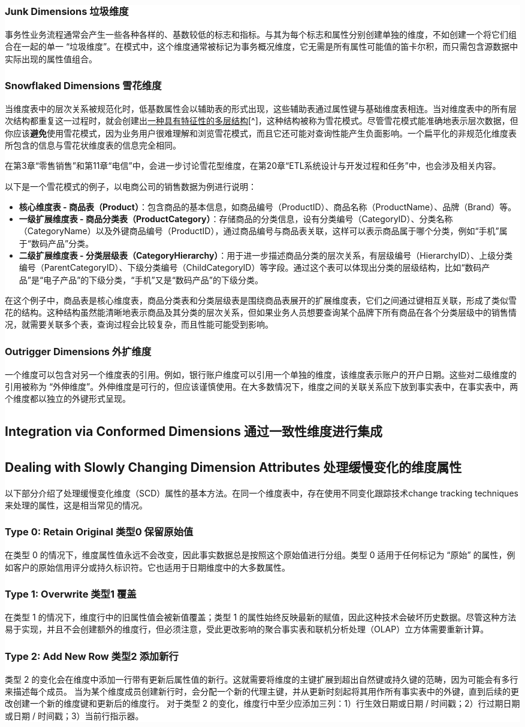 ### Junk Dimensions 垃圾维度

事务性业务流程通常会产生一些各种各样的、基数较低的标志和指标。与其为每个标志和属性分别创建单独的维度，不如创建一个将它们组合在一起的单一 “垃圾维度”。在模式中，这个维度通常被标记为事务概况维度，它无需是所有属性可能值的笛卡尔积，而只需包含源数据中实际出现的属性值组合。

### Snowflaked Dimensions 雪花维度

当维度表中的层次关系被规范化时，低基数属性会以辅助表的形式出现，这些辅助表通过属性键与基础维度表相连。当对维度表中的所有层次结构都重复这一过程时，就会创建出<u>一种具有特征性的多层结构</u>[^]，这种结构被称为雪花模式。尽管雪花模式能准确地表示层次数据，但你应该**避免**使用雪花模式，因为业务用户很难理解和浏览雪花模式，而且它还可能对查询性能产生负面影响。一个扁平化的非规范化维度表所包含的信息与雪花状维度表的信息完全相同。

在第3章“零售销售”和第11章“电信”中，会进一步讨论雪花型维度，在第20章“ETL系统设计与开发过程和任务”中，也会涉及相关内容。 



以下是一个雪花模式的例子，以电商公司的销售数据为例进行说明：

- **核心维度表 - 商品表（Product）**：包含商品的基本信息，如商品编号（ProductID）、商品名称（ProductName）、品牌（Brand）等。
- **一级扩展维度表 - 商品分类表（ProductCategory）**：存储商品的分类信息，设有分类编号（CategoryID）、分类名称（CategoryName）以及外键商品编号（ProductID），通过商品编号与商品表关联，这样可以表示商品属于哪个分类，例如“手机”属于“数码产品”分类。
- **二级扩展维度表 - 分类层级表（CategoryHierarchy）**：用于进一步描述商品分类的层次关系，有层级编号（HierarchyID）、上级分类编号（ParentCategoryID）、下级分类编号（ChildCategoryID）等字段。通过这个表可以体现出分类的层级结构，比如“数码产品”是“电子产品”的下级分类，“手机”又是“数码产品”的下级分类。

在这个例子中，商品表是核心维度表，商品分类表和分类层级表是围绕商品表展开的扩展维度表，它们之间通过键相互关联，形成了类似雪花的结构。这种结构虽然能清晰地表示商品及其分类的层次关系，但如果业务人员想要查询某个品牌下所有商品在各个分类层级中的销售情况，就需要关联多个表，查询过程会比较复杂，而且性能可能受到影响。

### Outrigger Dimensions 外扩维度

一个维度可以包含对另一个维度表的引用。例如，银行账户维度可以引用一个单独的维度，该维度表示账户的开户日期。这些对二级维度的引用被称为 “外伸维度”。外伸维度是可行的，但应该谨慎使用。在大多数情况下，维度之间的关联关系应下放到事实表中，在事实表中，两个维度都以独立的外键形式呈现。

## Integration via Conformed Dimensions 通过一致性维度进行集成



## Dealing with Slowly Changing Dimension Attributes 处理缓慢变化的维度属性

以下部分介绍了处理缓慢变化维度（SCD）属性的基本方法。在同一个维度表中，存在使用不同变化跟踪技术change tracking techniques来处理的属性，这是相当常见的情况。

### Type 0: Retain Original 类型0 保留原始值

在类型 0 的情况下，维度属性值永远不会改变，因此事实数据总是按照这个原始值进行分组。类型 0 适用于任何标记为 “原始” 的属性，例如客户的原始信用评分或持久标识符。它也适用于日期维度中的大多数属性。

### Type 1: Overwrite 类型1 覆盖

在类型 1 的情况下，维度行中的旧属性值会被新值覆盖；类型 1 的属性始终反映最新的赋值，因此这种技术会破坏历史数据。尽管这种方法易于实现，并且不会创建额外的维度行，但必须注意，受此更改影响的聚合事实表和联机分析处理（OLAP）立方体需要重新计算。

### Type 2: Add New Row 类型2 添加新行

类型 2 的变化会在维度中添加一行带有更新后属性值的新行。这就需要将维度的主键扩展到超出自然键或持久键的范畴，因为可能会有多行来描述每个成员。
当为某个维度成员创建新行时，会分配一个新的代理主键，并从更新时刻起将其用作所有事实表中的外键，直到后续的更改创建一个新的维度键和更新后的维度行。
对于类型 2 的变化，维度行中至少应添加三列：1）行生效日期或日期 / 时间戳；2）行过期日期或日期 / 时间戳；3）当前行指示器。


[^2.1.8-1]: 在零售销售的场景中，假设最初设计的零售销售事实表包含 “销售数量”“扩展折扣金额”“扩展销售金额”“扩展成本金额” 等事实列，其粒度为每笔销售交易中的单个产品行记录。随着业务发展和分析需求的变化，企业想要分析每笔交易中产品的利润贡献度，而利润贡献度可以通过 “扩展销售金额 - 扩展成本金额” 计算得出。此时，就可以依据 “与现有事实表粒度一致的新事实，可以通过创建新列的方式添加到事实表中” 这一原则，在零售销售事实表中新增 “利润贡献金额” 列来记录该事实。这样，新添加的事实与原事实表的粒度一致，都是基于每笔销售交易中的单个产品，且无需对现有 BI 查询或应用程序进行修改，也不会影响原有查询结果 。
[^2.3.2-1]: 随着时间追踪变化时，一个自然键会存在多个维度行，主要原因有两点：
[^2.3.2-2]: 匿名整数主键具体实现方式如下：
[^2.3.4-1]: to become worse in quality